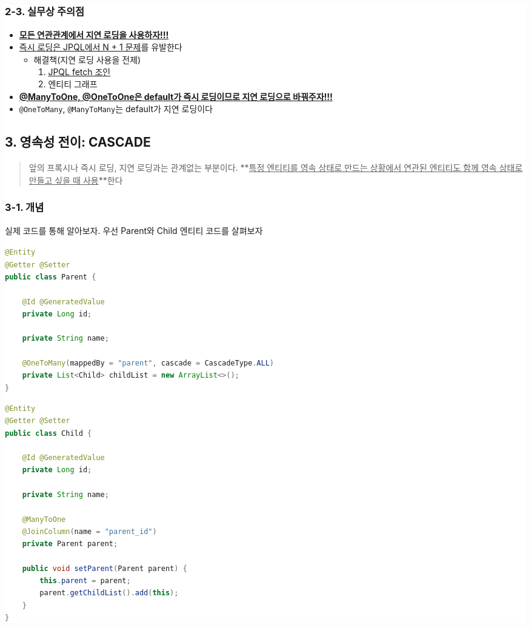 ### 2-3. 실무상 주의점

- **<u>모든 연관관계에서 지연 로딩을 사용하자!!!</u>**
- <u>즉시 로딩은 JPQL에서 N + 1 문제</u>를 유발한다
  - 해결책(지연 로딩 사용을 전제)
    1. <u>JPQL fetch 조인</u>
    2. 엔티티 그래프
- **<u>@ManyToOne, @OneToOne은 default가 즉시 로딩이므로 지연 로딩으로 바꿔주자!!!</u>**
- ```@OneToMany```, ```@ManyToMany```는 default가 지연 로딩이다

## 3. 영속성 전이: CASCADE

> 앞의 프록시나 즉시 로딩, 지연 로딩과는 관계없는 부분이다. **<u>특정 엔티티를 영속 상태로 만드는 상황에서 연관된 엔티티도 함께 영속 상태로 만들고 싶을 때 사용</u>**한다

### 3-1. 개념

실제 코드를 통해 알아보자. 우선 Parent와 Child 엔티티 코드를 살펴보자

``` java
@Entity
@Getter @Setter
public class Parent {

    @Id @GeneratedValue
    private Long id;

    private String name;

    @OneToMany(mappedBy = "parent", cascade = CascadeType.ALL)
    private List<Child> childList = new ArrayList<>();
}
```

``` java
@Entity
@Getter @Setter
public class Child {

    @Id @GeneratedValue
    private Long id;

    private String name;

    @ManyToOne
    @JoinColumn(name = "parent_id")
    private Parent parent;

    public void setParent(Parent parent) {
        this.parent = parent;
        parent.getChildList().add(this);
    }
}
```
